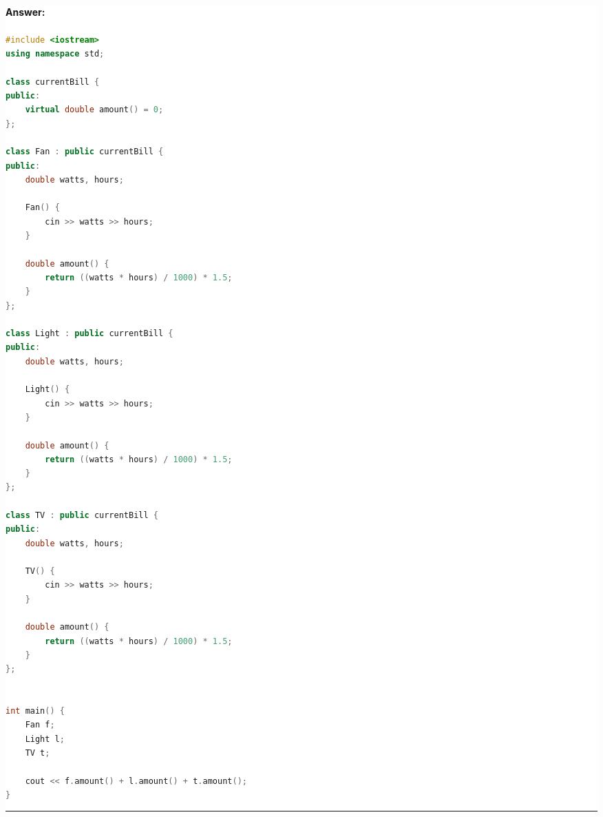 #### **Answer:**

```cpp
#include <iostream>
using namespace std;

class currentBill {
public:
    virtual double amount() = 0;
};

class Fan : public currentBill {
public:
    double watts, hours;

    Fan() {
        cin >> watts >> hours;
    }

    double amount() {
        return ((watts * hours) / 1000) * 1.5;
    }
};

class Light : public currentBill {
public:
    double watts, hours;

    Light() {
        cin >> watts >> hours;
    }

    double amount() {
        return ((watts * hours) / 1000) * 1.5;
    }
};

class TV : public currentBill {
public:
    double watts, hours;

    TV() {
        cin >> watts >> hours;
    }

    double amount() {
        return ((watts * hours) / 1000) * 1.5;
    }
};


int main() {
    Fan f;
    Light l;
    TV t;

    cout << f.amount() + l.amount() + t.amount();
}
```

---